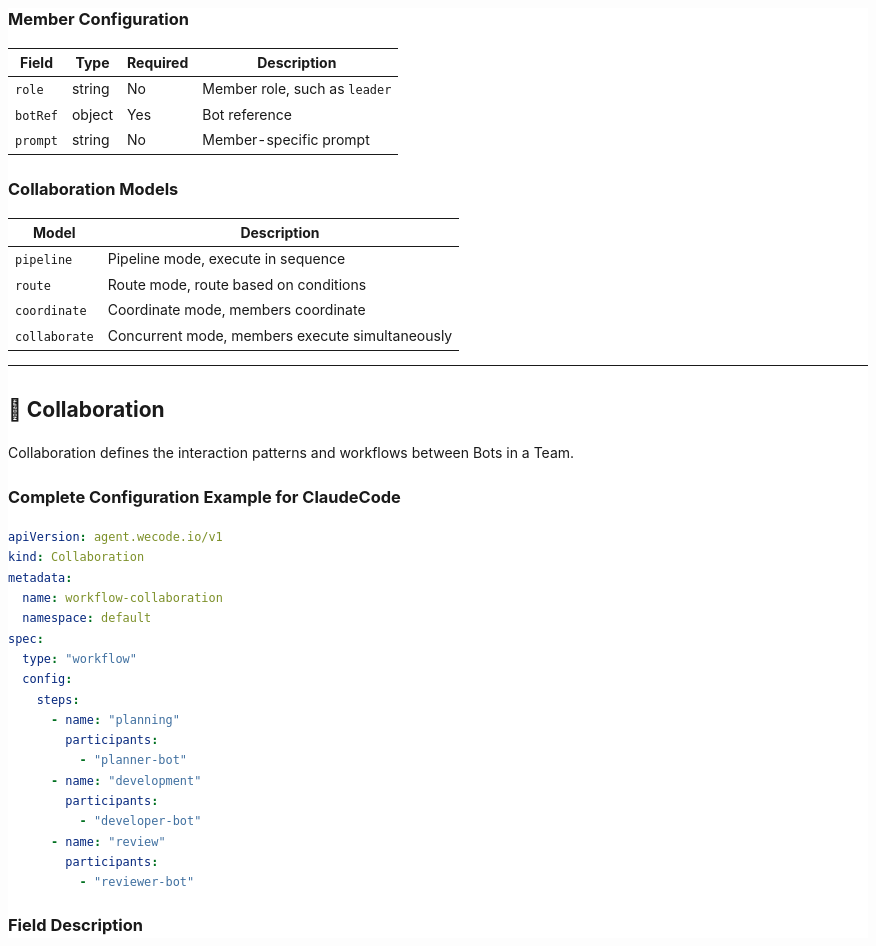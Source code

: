 ### Member Configuration

| Field | Type | Required | Description |
|------|------|----------|-------------|
| `role` | string | No | Member role, such as `leader` |
| `botRef` | object | Yes | Bot reference |
| `prompt` | string | No | Member-specific prompt |

### Collaboration Models

| Model | Description |
|-------|-------------|
| `pipeline` | Pipeline mode, execute in sequence |
| `route` | Route mode, route based on conditions |
| `coordinate` | Coordinate mode, members coordinate |
| `collaborate` | Concurrent mode, members execute simultaneously |

---

## 🤝 Collaboration

Collaboration defines the interaction patterns and workflows between Bots in a Team.

### Complete Configuration Example for ClaudeCode

```yaml
apiVersion: agent.wecode.io/v1
kind: Collaboration
metadata:
  name: workflow-collaboration
  namespace: default
spec:
  type: "workflow"
  config:
    steps:
      - name: "planning"
        participants:
          - "planner-bot"
      - name: "development"
        participants:
          - "developer-bot"
      - name: "review"
        participants:
          - "reviewer-bot"
```

### Field Description
